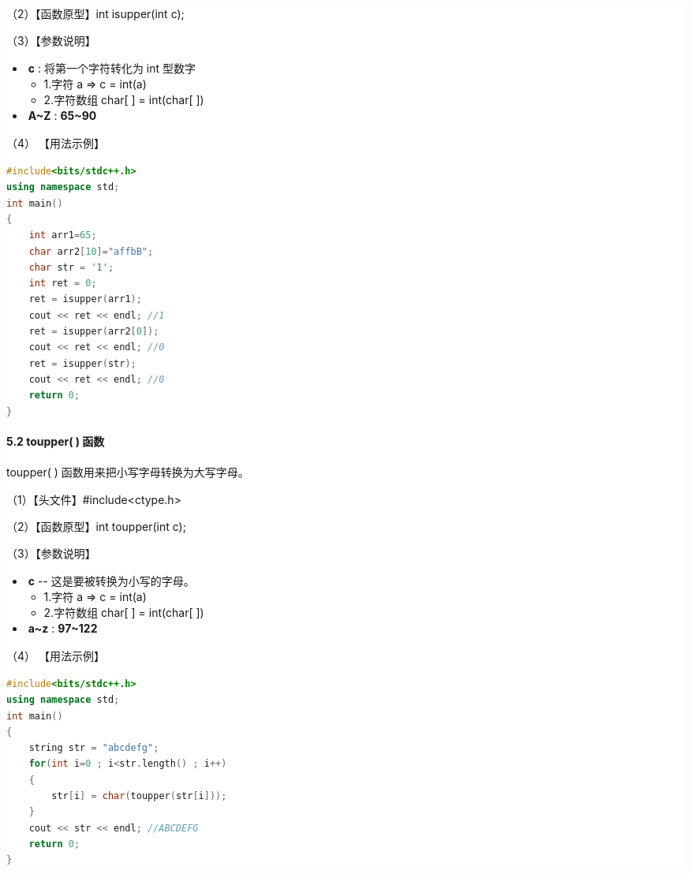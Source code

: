 （2）【函数原型】int isupper(int c);

（3）【参数说明】

- ​	**c** :   将第一个字符转化为 int 型数字
  - 1.字符 a => c = int(a)
  - 2.字符数组 char[ ] = int(char[ ])
- ​    **A~Z** : **65~90** 

（4）   【用法示例】

```c++
#include<bits/stdc++.h>
using namespace std;
int main()
{
    int arr1=65;
    char arr2[10]="affbB";
    char str = '1';
    int ret = 0;
    ret = isupper(arr1);
    cout << ret << endl; //1
    ret = isupper(arr2[0]);
    cout << ret << endl; //0
    ret = isupper(str);
    cout << ret << endl; //0
    return 0;
}
```



#### 5.2	toupper( ) 函数

toupper( ) 函数用来把小写字母转换为大写字母。

（1）【头文件】#include<ctype.h> 

（2）【函数原型】int toupper(int c);

（3）【参数说明】

- ​	**c** -- 这是要被转换为小写的字母。
  - 1.字符 a => c = int(a)
  - 2.字符数组 char[ ] = int(char[ ])
- ​    **a~z** : **97~122**

（4）   【用法示例】

```c++
#include<bits/stdc++.h>
using namespace std;
int main()
{
	string str = "abcdefg";
    for(int i=0 ; i<str.length() ; i++)
    {
        str[i] = char(toupper(str[i]));
    }
    cout << str << endl; //ABCDEFG
	return 0;
}
```
